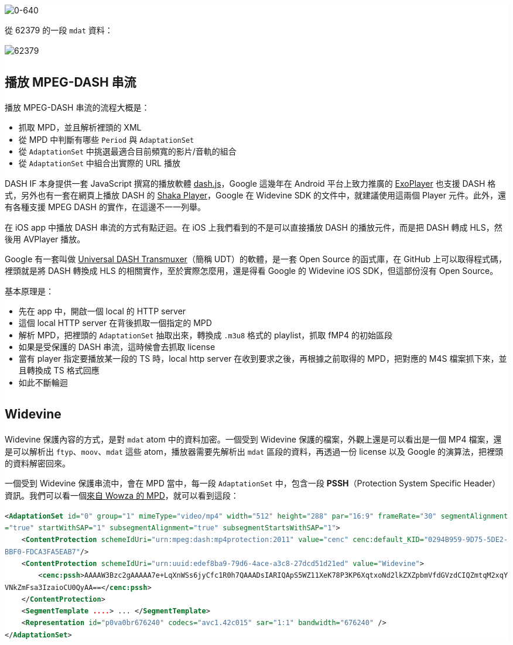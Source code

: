 ![0-640](fmp4_init.png)

從 62379 的一段 `mdat` 資料：

![62379](fmp4_mdat.png)

## 播放 MPEG-DASH 串流

播放 MPEG-DASH 串流的流程大概是：

- 抓取 MPD，並且解析裡頭的 XML
- 從 MPD 中判斷有哪些 `Period` 與 `AdaptationSet`
- 從 `AdaptationSet` 中挑選最適合目前頻寬的影片/音軌的組合
- 從 `AdaptationSet` 中組合出實際的 URL 播放

DASH IF 本身提供一套 JavaScript 撰寫的播放軟體 [dash.js](https://reference.dashif.org/dash.js/)，Google 這幾年在 Android 平台上致力推廣的 [ExoPlayer](https://developer.android.com/guide/topics/media/exoplayer) 也支援 DASH 格式，另外也有一套在網頁上播放 DASH 的 [Shaka Player](https://shaka-player-demo.appspot.com/demo/#audiolang=en-US;textlang=en-US;uilang=en-US;panel=HOME;build=uncompiled)，Google 在 Widevine SDK 的文件中，就建議使用這兩個 Player 元件。此外，還有各種支援 MPEG DASH 的實作，在這邊不一一列舉。

在 iOS app 中播放 DASH 串流的方式有點迂迴。在 iOS 上我們看到的不是可以直接播放 DASH 的播放元件，而是把 DASH 轉成 HLS，然後用 AVPlayer 播放。

Google 有一套叫做 [Universal DASH Transmuxer](https://github.com/google/universal-dash-transmuxer)（簡稱 UDT）的軟體，是一套 Open Source 的函式庫，在 GitHub 上可以取得程式碼，裡頭就是將 DASH 轉換成 HLS 的相關實作，至於實際怎麼用，還是得看 Google 的 Widevine iOS SDK，但這部份沒有 Open Source。

基本原理是：

- 先在 app 中，開啟一個 local 的 HTTP server
- 這個 local HTTP server 在背後抓取一個指定的 MPD
- 解析 MPD，把裡頭的 `AdaptationSet` 抽取出來，轉換成 `.m3u8` 格式的 playlist，抓取 fMP4 的初始區段
- 如果是受保護的 DASH 串流，這時候會去抓取 license
- 當有 player 指定要播放某一段的 TS 時，local http server 在收到要求之後，再根據之前取得的 MPD，把對應的 M4S 檔案抓下來，並且轉換成 TS 格式回應
- 如此不斷輪迴

## Widevine

Widevine 保護內容的方式，是對 `mdat` atom 中的資料加密。一個受到 Widevine 保護的檔案，外觀上還是可以看出是一個 MP4 檔案，還是可以解析出 `ftyp`、`moov`、`mdat` 這些 atom，播放器需要先解析出 `mdat` 區段的資料，再透過一份 license 以及 Google 的演算法，把裡頭的資料解密回來。

一個受到 Widevine 保護串流中，會在 MPD 當中，每一段 `AdaptationSet` 中，包含一段 **PSSH**（Protection System Specific Header）資訊。我們可以看一個[來自 Wowza 的 MPD](https://wowzaec2demo.streamlock.net/live/bigbuckbunny-enc-wv.stream/manifest_mvtime.mpd)，就可以看到這段：

```xml
<AdaptationSet id="0" group="1" mimeType="video/mp4" width="512" height="288" par="16:9" frameRate="30" segmentAlignment="true" startWithSAP="1" subsegmentAlignment="true" subsegmentStartsWithSAP="1">
    <ContentProtection schemeIdUri="urn:mpeg:dash:mp4protection:2011" value="cenc" cenc:default_KID="0294B959-9D75-5DE2-BBF0-FDCA3FA5EAB7"/>
    <ContentProtection schemeIdUri="urn:uuid:edef8ba9-79d6-4ace-a3c8-27dcd51d21ed" value="Widevine">
        <cenc:pssh>AAAAW3Bzc2gAAAAA7e+LqXnWSs6jyCfc1R0h7QAAADsIARIQApS5WZ11XeK78P3KP6XqtxoNd2lkZXZpbmVfdGVzdCIQZmtqM2xqYVNkZmFsa3IzaioCU0QyAA==</cenc:pssh>
    </ContentProtection>
    <SegmentTemplate ....> ... </SegmentTemplate>
    <Representation id="p0va0br676240" codecs="avc1.42c015" sar="1:1" bandwidth="676240" />
</AdaptationSet>
```
